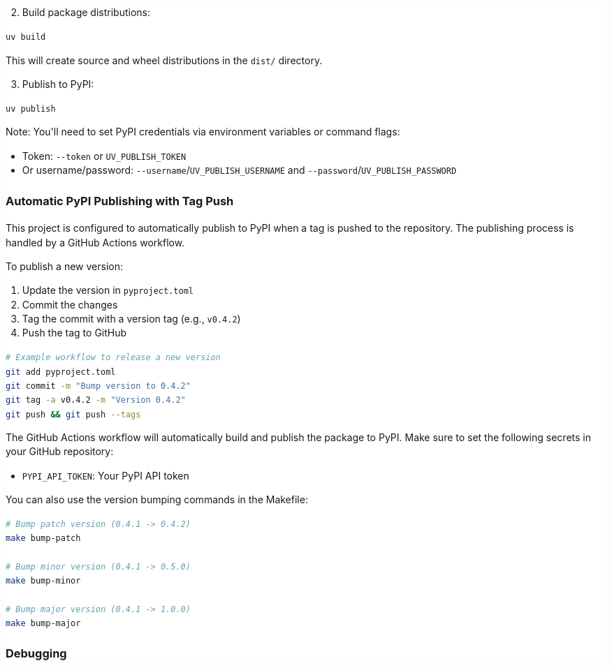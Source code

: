 2. Build package distributions:

```bash
uv build
```

This will create source and wheel distributions in the `dist/` directory.

3. Publish to PyPI:

```bash
uv publish
```

Note: You'll need to set PyPI credentials via environment variables or command flags:
* Token: `--token` or `UV_PUBLISH_TOKEN`
* Or username/password: `--username`/`UV_PUBLISH_USERNAME` and `--password`/`UV_PUBLISH_PASSWORD`

### Automatic PyPI Publishing with Tag Push

This project is configured to automatically publish to PyPI when a tag is pushed to the repository. The publishing process is handled by a GitHub Actions workflow.

To publish a new version:

1. Update the version in `pyproject.toml`
2. Commit the changes
3. Tag the commit with a version tag (e.g., `v0.4.2`)
4. Push the tag to GitHub

```bash
# Example workflow to release a new version
git add pyproject.toml
git commit -m "Bump version to 0.4.2"
git tag -a v0.4.2 -m "Version 0.4.2"
git push && git push --tags
```

The GitHub Actions workflow will automatically build and publish the package to PyPI. Make sure to set the following secrets in your GitHub repository:

* `PYPI_API_TOKEN`: Your PyPI API token

You can also use the version bumping commands in the Makefile:

```bash
# Bump patch version (0.4.1 -> 0.4.2)
make bump-patch

# Bump minor version (0.4.1 -> 0.5.0)
make bump-minor

# Bump major version (0.4.1 -> 1.0.0)
make bump-major
```

### Debugging
